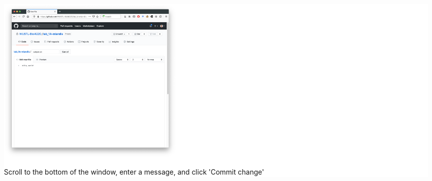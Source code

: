 <img src="https://raw.githubusercontent.com/WUSTL-Biol4220/home/master/assets/lab_01/git_class_wrong_text.png" width="350"/>

Scroll to the bottom of the window, enter a message, and click 'Commit change'
